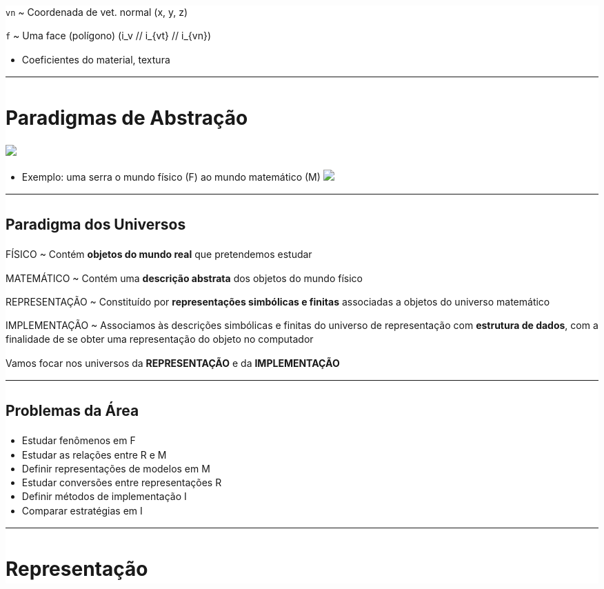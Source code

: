   `vn`
    ~ Coordenada de vet. normal <span class="math">(x, y, z)</span>

  `f`
    ~ Uma face (polígono) <span class="math">(i_v \/\/ i_{vt} \/\/ i_{vn})</span>

- Coeficientes do material, textura

[obj-spec]: ../../attachments/obj-spec.pdf

---

# Paradigmas de Abstração

![](../../images/paradigma-universos.png) 

- Exemplo: uma serra o mundo físico (F) ao mundo matemático (M)
  ![](../../images/paradigmas-real-matematico.png)  

---

## Paradigma dos Universos

FÍSICO
  ~ Contém **objetos do mundo real** que pretendemos estudar

MATEMÁTICO
  ~ Contém uma **descrição abstrata** dos objetos do mundo físico

REPRESENTAÇÃO
  ~ Constituído por **representações simbólicas e finitas** associadas a
    objetos do universo matemático

IMPLEMENTAÇÃO
  ~ Associamos às descrições simbólicas e finitas do universo de
    representação com **estrutura de dados**, com a finalidade de se
    obter uma representação do objeto no computador

Vamos focar nos universos da **REPRESENTAÇÃO** e da **IMPLEMENTAÇÃO**

---

## Problemas da Área

- Estudar fenômenos em F
- Estudar as relações entre R e M
- Definir representações de modelos em M
- Estudar conversões entre representações R
- Definir métodos de implementação I
- Comparar estratégias em I

---

# Representação


[omv]: https://sourceforge.net/projects/objmodelviewer/